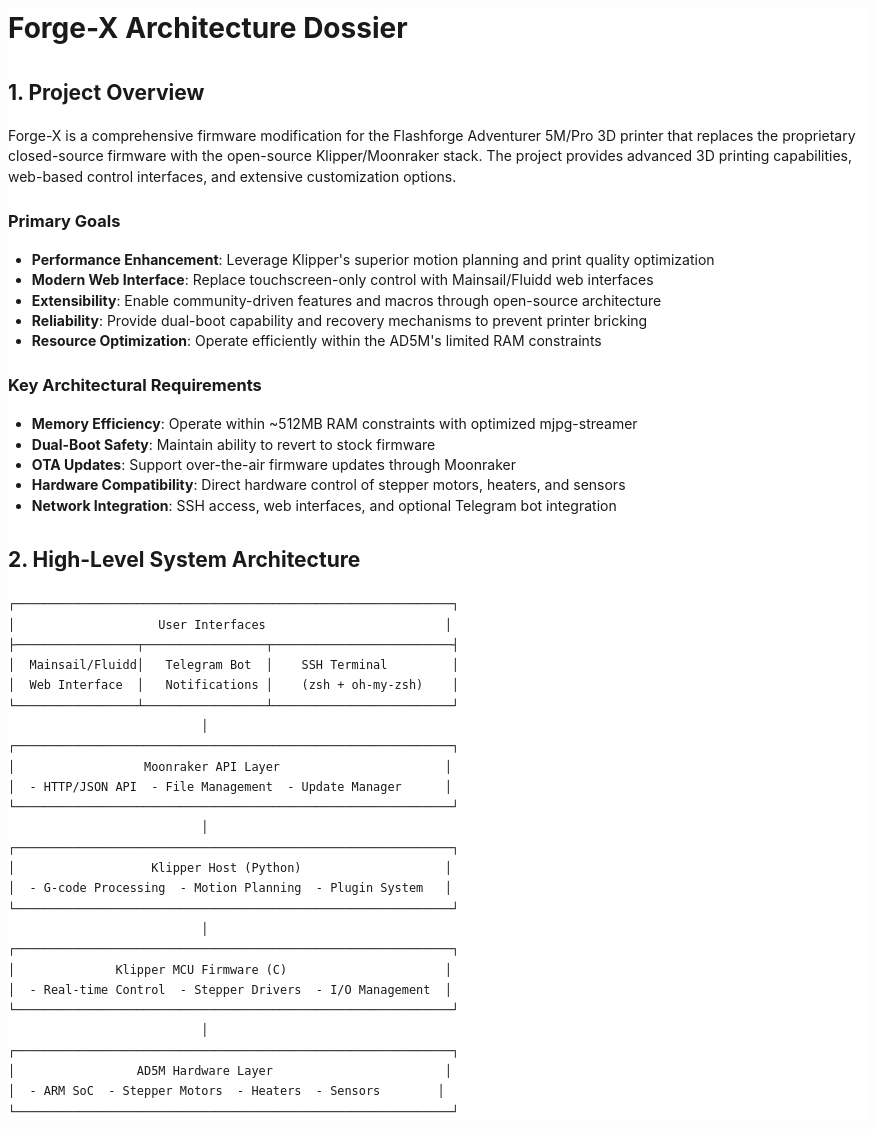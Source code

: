 # Forge-X Architecture Dossier

## 1. Project Overview

Forge-X is a comprehensive firmware modification for the Flashforge Adventurer 5M/Pro 3D printer that replaces the proprietary closed-source firmware with the open-source Klipper/Moonraker stack. The project provides advanced 3D printing capabilities, web-based control interfaces, and extensive customization options.

### Primary Goals
- **Performance Enhancement**: Leverage Klipper's superior motion planning and print quality optimization
- **Modern Web Interface**: Replace touchscreen-only control with Mainsail/Fluidd web interfaces
- **Extensibility**: Enable community-driven features and macros through open-source architecture
- **Reliability**: Provide dual-boot capability and recovery mechanisms to prevent printer bricking
- **Resource Optimization**: Operate efficiently within the AD5M's limited RAM constraints

### Key Architectural Requirements
- **Memory Efficiency**: Operate within ~512MB RAM constraints with optimized mjpg-streamer
- **Dual-Boot Safety**: Maintain ability to revert to stock firmware
- **OTA Updates**: Support over-the-air firmware updates through Moonraker
- **Hardware Compatibility**: Direct hardware control of stepper motors, heaters, and sensors
- **Network Integration**: SSH access, web interfaces, and optional Telegram bot integration

## 2. High-Level System Architecture

```
┌─────────────────────────────────────────────────────────────┐
│                    User Interfaces                         │
├─────────────────┬─────────────────┬─────────────────────────┤
│  Mainsail/Fluidd│   Telegram Bot  │    SSH Terminal         │
│  Web Interface  │   Notifications │    (zsh + oh-my-zsh)    │
└─────────────────┴─────────────────┴─────────────────────────┘
                           │
┌─────────────────────────────────────────────────────────────┐
│                  Moonraker API Layer                       │
│  - HTTP/JSON API  - File Management  - Update Manager      │
└─────────────────────────────────────────────────────────────┘
                           │
┌─────────────────────────────────────────────────────────────┐
│                   Klipper Host (Python)                    │
│  - G-code Processing  - Motion Planning  - Plugin System   │
└─────────────────────────────────────────────────────────────┘
                           │
┌─────────────────────────────────────────────────────────────┐
│              Klipper MCU Firmware (C)                      │
│  - Real-time Control  - Stepper Drivers  - I/O Management  │
└─────────────────────────────────────────────────────────────┘
                           │
┌─────────────────────────────────────────────────────────────┐
│                 AD5M Hardware Layer                        │
│  - ARM SoC  - Stepper Motors  - Heaters  - Sensors        │
└─────────────────────────────────────────────────────────────┘
```
